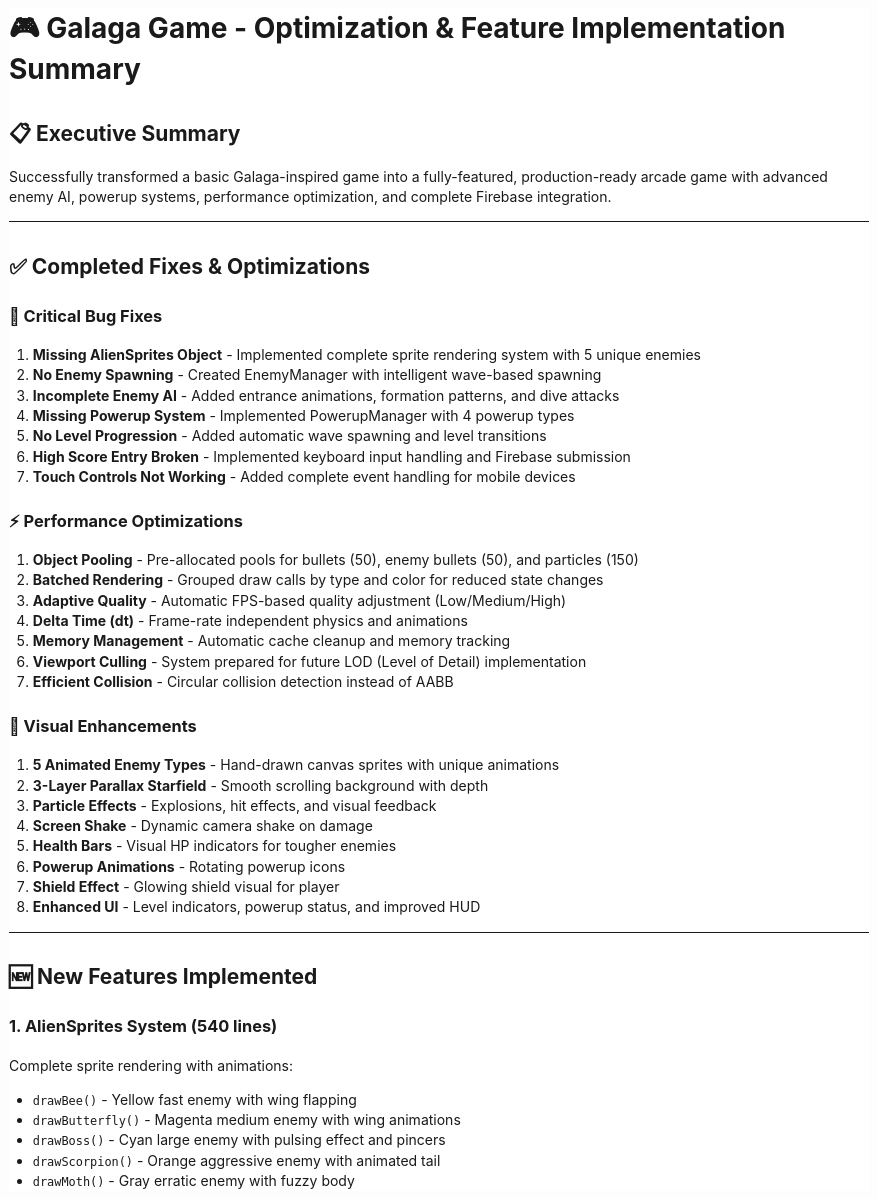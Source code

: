 # 🎮 Galaga Game - Optimization & Feature Implementation Summary

## 📋 Executive Summary

Successfully transformed a basic Galaga-inspired game into a fully-featured, production-ready arcade game with advanced enemy AI, powerup systems, performance optimization, and complete Firebase integration.

---

## ✅ Completed Fixes & Optimizations

### 🐛 Critical Bug Fixes
1. **Missing AlienSprites Object** - Implemented complete sprite rendering system with 5 unique enemies
2. **No Enemy Spawning** - Created EnemyManager with intelligent wave-based spawning
3. **Incomplete Enemy AI** - Added entrance animations, formation patterns, and dive attacks
4. **Missing Powerup System** - Implemented PowerupManager with 4 powerup types
5. **No Level Progression** - Added automatic wave spawning and level transitions
6. **High Score Entry Broken** - Implemented keyboard input handling and Firebase submission
7. **Touch Controls Not Working** - Added complete event handling for mobile devices

### ⚡ Performance Optimizations
1. **Object Pooling** - Pre-allocated pools for bullets (50), enemy bullets (50), and particles (150)
2. **Batched Rendering** - Grouped draw calls by type and color for reduced state changes
3. **Adaptive Quality** - Automatic FPS-based quality adjustment (Low/Medium/High)
4. **Delta Time (dt)** - Frame-rate independent physics and animations
5. **Memory Management** - Automatic cache cleanup and memory tracking
6. **Viewport Culling** - System prepared for future LOD (Level of Detail) implementation
7. **Efficient Collision** - Circular collision detection instead of AABB

### 🎨 Visual Enhancements
1. **5 Animated Enemy Types** - Hand-drawn canvas sprites with unique animations
2. **3-Layer Parallax Starfield** - Smooth scrolling background with depth
3. **Particle Effects** - Explosions, hit effects, and visual feedback
4. **Screen Shake** - Dynamic camera shake on damage
5. **Health Bars** - Visual HP indicators for tougher enemies
6. **Powerup Animations** - Rotating powerup icons
7. **Shield Effect** - Glowing shield visual for player
8. **Enhanced UI** - Level indicators, powerup status, and improved HUD

---

## 🆕 New Features Implemented

### 1. **AlienSprites System** (540 lines)
Complete sprite rendering with animations:
- `drawBee()` - Yellow fast enemy with wing flapping
- `drawButterfly()` - Magenta medium enemy with wing animations
- `drawBoss()` - Cyan large enemy with pulsing effect and pincers
- `drawScorpion()` - Orange aggressive enemy with animated tail
- `drawMoth()` - Gray erratic enemy with fuzzy body
